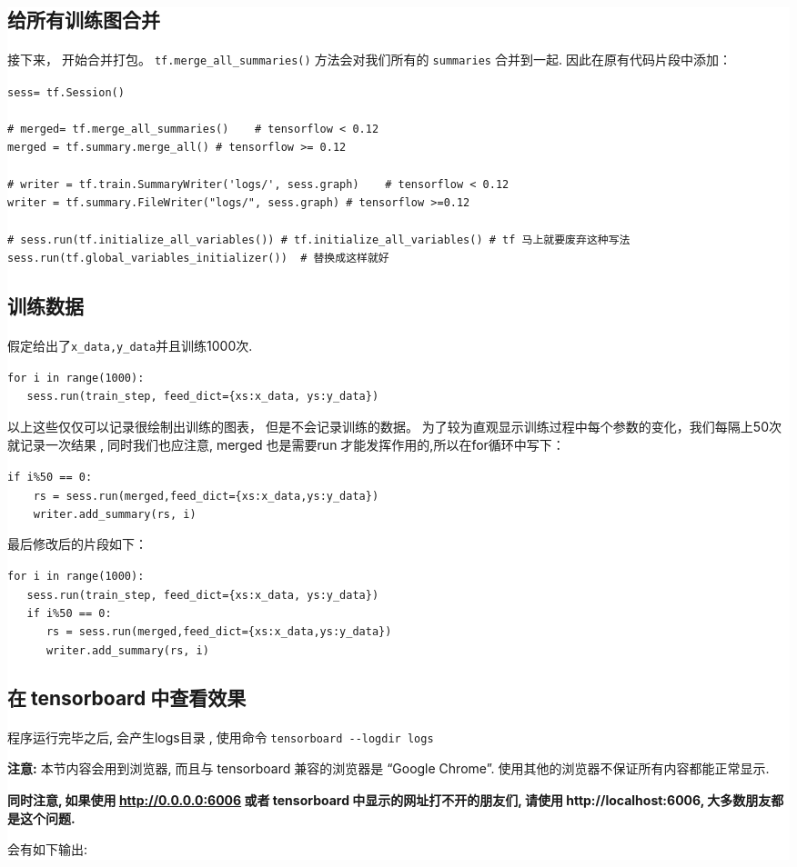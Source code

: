 ## 给所有训练图合并 

接下来， 开始合并打包。 `tf.merge_all_summaries()` 方法会对我们所有的 `summaries` 合并到一起. 因此在原有代码片段中添加：

```
sess= tf.Session()

# merged= tf.merge_all_summaries()    # tensorflow < 0.12
merged = tf.summary.merge_all() # tensorflow >= 0.12

# writer = tf.train.SummaryWriter('logs/', sess.graph)    # tensorflow < 0.12
writer = tf.summary.FileWriter("logs/", sess.graph) # tensorflow >=0.12

# sess.run(tf.initialize_all_variables()) # tf.initialize_all_variables() # tf 马上就要废弃这种写法
sess.run(tf.global_variables_initializer())  # 替换成这样就好
```

## 训练数据 

假定给出了`x_data,y_data`并且训练1000次.

```
for i in range(1000):
   sess.run(train_step, feed_dict={xs:x_data, ys:y_data})
```

以上这些仅仅可以记录很绘制出训练的图表， 但是不会记录训练的数据。 为了较为直观显示训练过程中每个参数的变化，我们每隔上50次就记录一次结果 , 同时我们也应注意, merged 也是需要run 才能发挥作用的,所以在for循环中写下：

```
if i%50 == 0:
    rs = sess.run(merged,feed_dict={xs:x_data,ys:y_data})
    writer.add_summary(rs, i)
```

最后修改后的片段如下：

```
for i in range(1000):
   sess.run(train_step, feed_dict={xs:x_data, ys:y_data})
   if i%50 == 0:
      rs = sess.run(merged,feed_dict={xs:x_data,ys:y_data})
      writer.add_summary(rs, i)
```

## 在 tensorboard 中查看效果 

程序运行完毕之后, 会产生logs目录 , 使用命令 `tensorboard --logdir logs`

**注意:** 本节内容会用到浏览器, 而且与 tensorboard 兼容的浏览器是 “Google Chrome”. 使用其他的浏览器不保证所有内容都能正常显示.

**同时注意, 如果使用 http://0.0.0.0:6006 或者 tensorboard 中显示的网址打不开的朋友们, 请使用 http://localhost:6006, 大多数朋友都是这个问题.**

会有如下输出:
